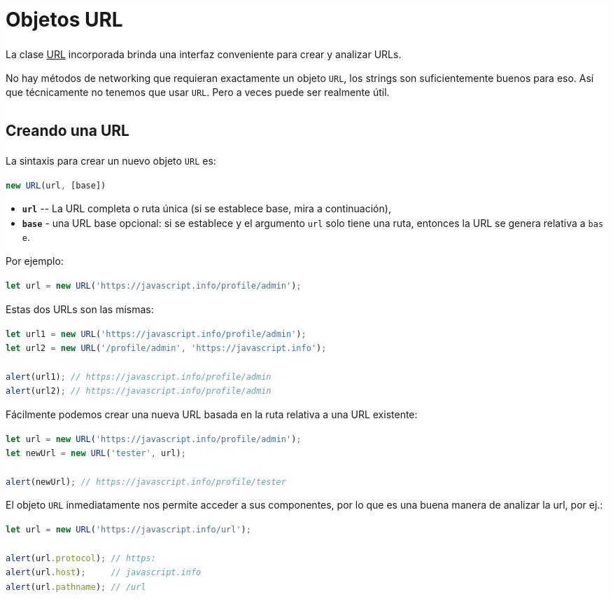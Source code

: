 
# Objetos URL

La clase [URL](https://url.spec.whatwg.org/#api) incorporada brinda una interfaz conveniente para crear y analizar URLs.

No hay métodos de networking que requieran exactamente un objeto `URL`, los strings son suficientemente buenos para eso. Así que técnicamente no tenemos que usar `URL`. Pero a veces puede ser realmente útil.

## Creando una URL

La sintaxis para crear un nuevo objeto `URL` es:

```js
new URL(url, [base])
```

- **`url`** -- La URL completa o ruta única (si se establece base, mira a continuación),
- **`base`** - una URL base opcional: si se establece y el argumento `url` solo tiene una ruta, entonces la URL se genera relativa a `base`.

Por ejemplo:

```js
let url = new URL('https://javascript.info/profile/admin');
```

Estas dos URLs son las mismas:

```js run
let url1 = new URL('https://javascript.info/profile/admin');
let url2 = new URL('/profile/admin', 'https://javascript.info');

alert(url1); // https://javascript.info/profile/admin
alert(url2); // https://javascript.info/profile/admin
```

Fácilmente podemos crear una nueva URL basada en la ruta relativa a una URL existente:

```js run
let url = new URL('https://javascript.info/profile/admin');
let newUrl = new URL('tester', url);

alert(newUrl); // https://javascript.info/profile/tester
```

El objeto `URL` inmediatamente nos permite acceder a sus componentes, por lo que es una buena manera de analizar la url, por ej.:

```js run
let url = new URL('https://javascript.info/url');

alert(url.protocol); // https:
alert(url.host);     // javascript.info
alert(url.pathname); // /url
```
